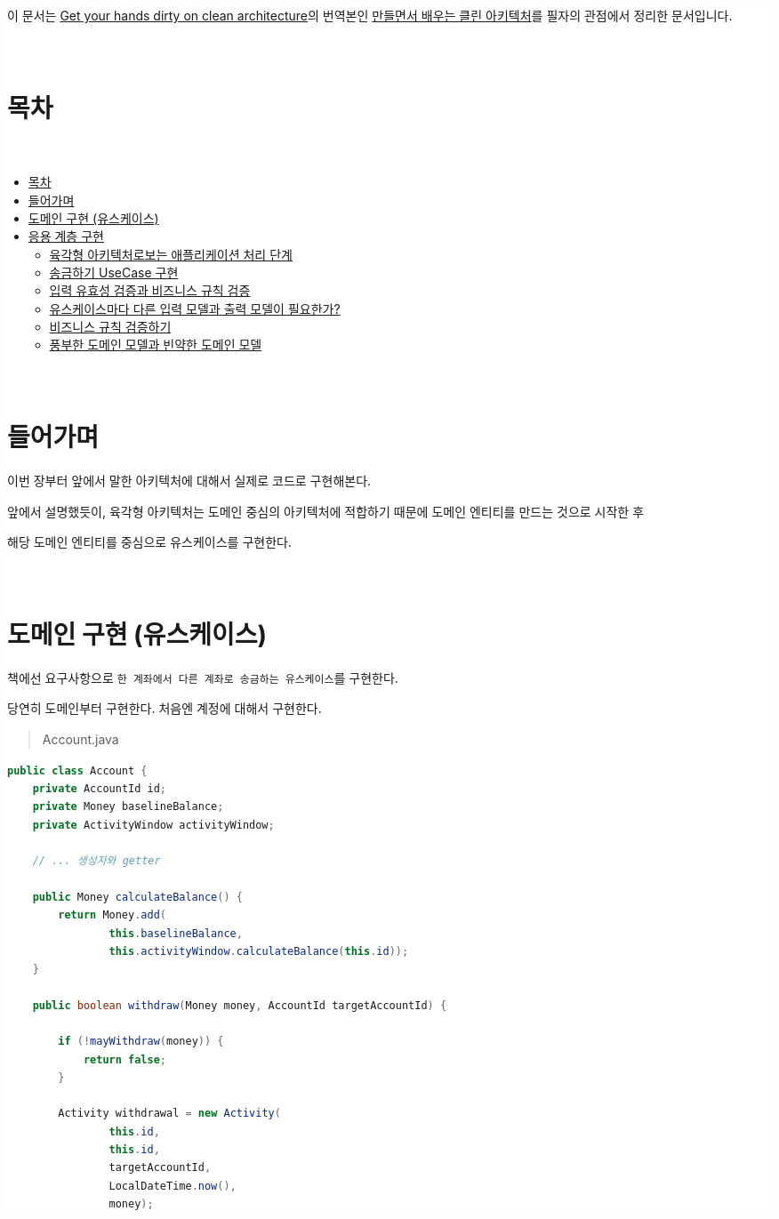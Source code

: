 이 문서는 [Get your hands dirty on clean architecture](https://www.amazon.com/Hands-Dirty-Clean-Architecture-hands/dp/1839211962)의 번역본인 [만들면서 배우는 클린 아키텍처](http://www.yes24.com/product/goods/105138479)를 필자의 관점에서 정리한 문서입니다.

<br>

# 목차

<br>

- [목차](#목차)
- [들어가며](#들어가며)
- [도메인 구현 (유스케이스)](#도메인-구현-유스케이스)
- [응용 계층 구현](#응용-계층-구현)
  - [육각형 아키텍처로보는 애플리케이션 처리 단계](#육각형-아키텍처로보는-애플리케이션-처리-단계)
  - [송금하기 UseCase 구현](#송금하기-usecase-구현)
  - [입력 유효성 검증과 비즈니스 규칙 검증](#입력-유효성-검증과-비즈니스-규칙-검증)
  - [유스케이스마다 다른 입력 모델과 출력 모델이 필요한가?](#유스케이스마다-다른-입력-모델과-출력-모델이-필요한가)
  - [비즈니스 규칙 검증하기](#비즈니스-규칙-검증하기)
  - [풍부한 도메인 모델과 빈약한 도메인 모델](#풍부한-도메인-모델과-빈약한-도메인-모델)

<br>

# 들어가며
이번 장부터 앞에서 말한 아키텍처에 대해서 실제로 코드로 구현해본다.

앞에서 설명했듯이, 육각형 아키텍처는 도메인 중심의 아키텍처에 적합하기 때문에 도메인 엔티티를 만드는 것으로 시작한 후 

해당 도메인 엔티티를 중심으로 유스케이스를 구현한다.

<br>

# 도메인 구현 (유스케이스)
책에선 요구사항으로 `한 계좌에서 다른 계좌로 송금하는 유스케이스`를 구현한다.

당연히 도메인부터 구현한다. 처음엔 계정에 대해서 구현한다.

> Account.java
```java
public class Account {
    private AccountId id;
    private Money baselineBalance;
    private ActivityWindow activityWindow;

    // ... 생성자와 getter

    public Money calculateBalance() {
        return Money.add(
                this.baselineBalance,
                this.activityWindow.calculateBalance(this.id));
    }

    public boolean withdraw(Money money, AccountId targetAccountId) {

        if (!mayWithdraw(money)) {
            return false;
        }

        Activity withdrawal = new Activity(
                this.id,
                this.id,
                targetAccountId,
                LocalDateTime.now(),
                money);
```